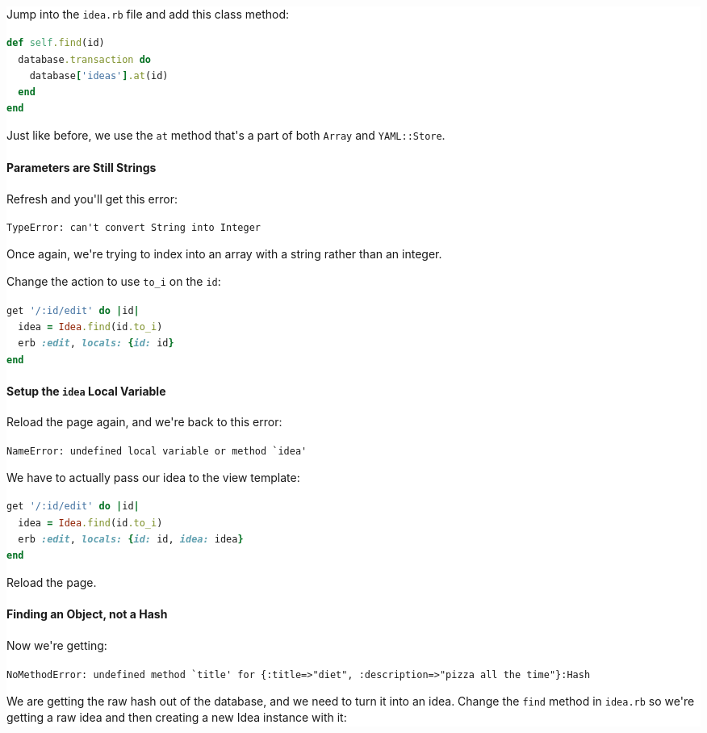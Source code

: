 Jump into the `idea.rb` file and add this class method:

```ruby
def self.find(id)
  database.transaction do
    database['ideas'].at(id)
  end
end
```

Just like before, we use the `at` method that's a part of both `Array` and `YAML::Store`.

#### Parameters are Still Strings

Refresh and you'll get this error:

```plain
TypeError: can't convert String into Integer
```

Once again, we're trying to index into an array with a string rather than an integer.

Change the action to use `to_i` on the `id`:

```ruby
get '/:id/edit' do |id|
  idea = Idea.find(id.to_i)
  erb :edit, locals: {id: id}
end
```

#### Setup the `idea` Local Variable

Reload the page again, and we're back to this error:

```plain
NameError: undefined local variable or method `idea'
```

We have to actually pass our idea to the view template:

```ruby
get '/:id/edit' do |id|
  idea = Idea.find(id.to_i)
  erb :edit, locals: {id: id, idea: idea}
end
```

Reload the page.

#### Finding an Object, not a Hash

Now we're getting:

```plain
NoMethodError: undefined method `title' for {:title=>"diet", :description=>"pizza all the time"}:Hash
```

We are getting the raw hash out of the database, and we need to turn it into an idea. Change the `find` method in `idea.rb` so we're getting a raw idea and then creating a new Idea instance with it:
